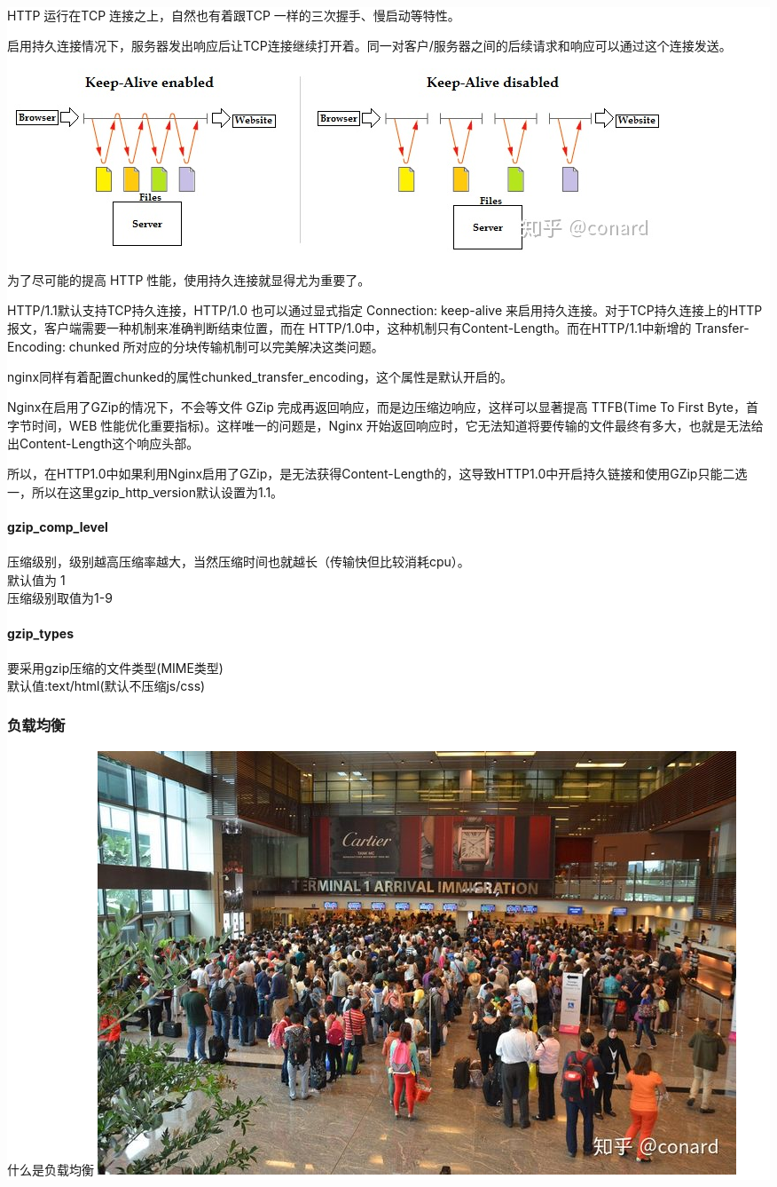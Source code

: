 HTTP 运行在TCP 连接之上，自然也有着跟TCP 一样的三次握手、慢启动等特性。

启用持久连接情况下，服务器发出响应后让TCP连接继续打开着。同一对客户/服务器之间的后续请求和响应可以通过这个连接发送。

![avatar](/images/nginx/gzip3.png)

为了尽可能的提高 HTTP 性能，使用持久连接就显得尤为重要了。

HTTP/1.1默认支持TCP持久连接，HTTP/1.0 也可以通过显式指定 Connection: keep-alive 来启用持久连接。对于TCP持久连接上的HTTP 报文，客户端需要一种机制来准确判断结束位置，而在 HTTP/1.0中，这种机制只有Content-Length。而在HTTP/1.1中新增的 Transfer-Encoding: chunked 所对应的分块传输机制可以完美解决这类问题。

nginx同样有着配置chunked的属性chunked_transfer_encoding，这个属性是默认开启的。

Nginx在启用了GZip的情况下，不会等文件 GZip 完成再返回响应，而是边压缩边响应，这样可以显著提高 TTFB(Time To First Byte，首字节时间，WEB 性能优化重要指标)。这样唯一的问题是，Nginx 开始返回响应时，它无法知道将要传输的文件最终有多大，也就是无法给出Content-Length这个响应头部。

所以，在HTTP1.0中如果利用Nginx启用了GZip，是无法获得Content-Length的，这导致HTTP1.0中开启持久链接和使用GZip只能二选一，所以在这里gzip_http_version默认设置为1.1。
#### gzip_comp_level
压缩级别，级别越高压缩率越大，当然压缩时间也就越长（传输快但比较消耗cpu）。<br/>
默认值为 1<br/>
压缩级别取值为1-9

#### gzip_types
要采用gzip压缩的文件类型(MIME类型)<br/>
默认值:text/html(默认不压缩js/css)

### 负载均衡
什么是负载均衡
![avatar](/images/nginx/fz.png)